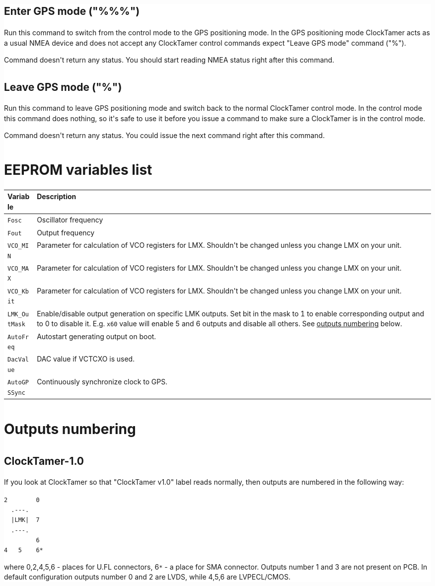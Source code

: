 ## Enter GPS mode ("%%%") ##

Run this command to switch from the control mode to the GPS positioning mode. In the GPS positioning mode ClockTamer acts as a usual NMEA device and does not accept any ClockTamer control commands expect "Leave GPS mode" command ("%").

Command doesn't return any status. You should start reading NMEA status right after this command.

## Leave GPS mode ("%") ##

Run this command to leave GPS positioning mode and switch back to the normal ClockTamer control mode. In the control mode this command does nothing, so it's safe to use it before you issue a command to make sure a ClockTamer is in the control mode.

Command doesn't return any status. You could issue the next command right after this command.

# EEPROM variables list #

| Variable | Description |
|:---------|:------------|
| `Fosc` | Oscillator frequency |
| `Fout` | Output frequency |
| `VCO_MIN` | Parameter for calculation of VCO registers for LMX. Shouldn't be changed unless you change LMX on your unit. |
| `VCO_MAX` | Parameter for calculation of VCO registers for LMX. Shouldn't be changed unless you change LMX on your unit. |
| `VCO_Kbit` | Parameter for calculation of VCO registers for LMX. Shouldn't be changed unless you change LMX on your unit. |
| `LMK_OutMask` | Enable/disable output generation on specific LMK outputs.  Set bit in the mask to 1 to enable corresponding output and to 0 to disable it. E.g. `x60` value will enable 5 and 6 outputs and disable all others. See [outputs numbering](#Outputs_numbering.md) below. |
| `AutoFreq` | Autostart generating output on boot. |
| `DacValue` | DAC value if VCTCXO is used. |
| `AutoGPSSync` | Continuously synchronize clock to GPS. |

# Outputs numbering #

## ClockTamer-1.0 ##

If you look at ClockTamer so that "ClockTamer v1.0" label reads normally, then outputs are numbered in the following way:
```
2        0
  .---.
  |LMK|  7
  .---.
         6
4   5    6*
```
where 0,2,4,5,6 - places for U.FL connectors, 6`*` - a place for SMA connector. Outputs number 1 and 3 are not present on PCB. In default configuration outputs number 0 and 2 are LVDS, while 4,5,6 are LVPECL/CMOS.
